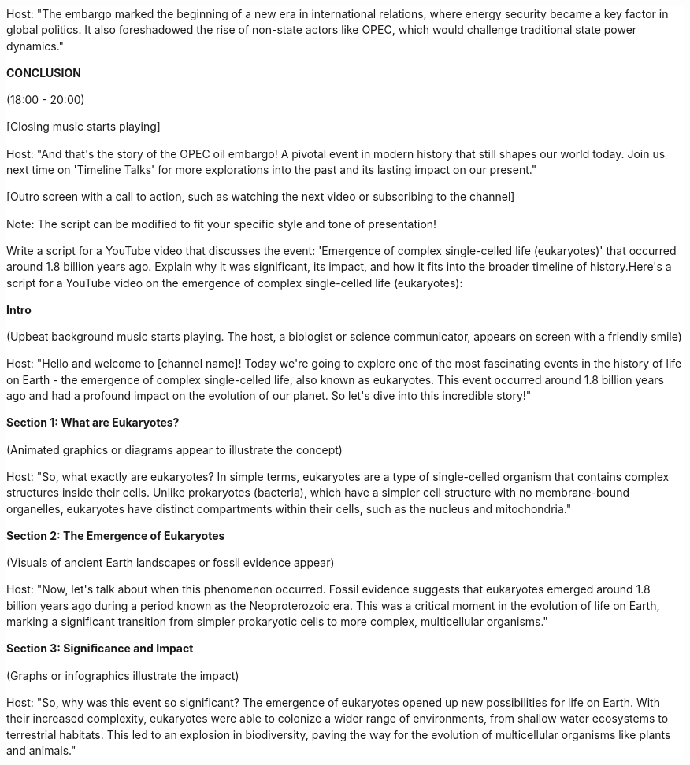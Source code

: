 Host: "The embargo marked the beginning of a new era in international relations, where energy security became a key factor in global politics. It also foreshadowed the rise of non-state actors like OPEC, which would challenge traditional state power dynamics."

**CONCLUSION**

(18:00 - 20:00)

[Closing music starts playing]

Host: "And that's the story of the OPEC oil embargo! A pivotal event in modern history that still shapes our world today. Join us next time on 'Timeline Talks' for more explorations into the past and its lasting impact on our present."

[Outro screen with a call to action, such as watching the next video or subscribing to the channel]

Note: The script can be modified to fit your specific style and tone of presentation!
<end>

Write a script for a YouTube video that discusses the event: 'Emergence of complex single-celled life (eukaryotes)' that occurred around 1.8 billion years ago. Explain why it was significant, its impact, and how it fits into the broader timeline of history.<start>Here's a script for a YouTube video on the emergence of complex single-celled life (eukaryotes):

**Intro**

(Upbeat background music starts playing. The host, a biologist or science communicator, appears on screen with a friendly smile)

Host: "Hello and welcome to [channel name]! Today we're going to explore one of the most fascinating events in the history of life on Earth - the emergence of complex single-celled life, also known as eukaryotes. This event occurred around 1.8 billion years ago and had a profound impact on the evolution of our planet. So let's dive into this incredible story!"

**Section 1: What are Eukaryotes?**

(Animated graphics or diagrams appear to illustrate the concept)

Host: "So, what exactly are eukaryotes? In simple terms, eukaryotes are a type of single-celled organism that contains complex structures inside their cells. Unlike prokaryotes (bacteria), which have a simpler cell structure with no membrane-bound organelles, eukaryotes have distinct compartments within their cells, such as the nucleus and mitochondria."

**Section 2: The Emergence of Eukaryotes**

(Visuals of ancient Earth landscapes or fossil evidence appear)

Host: "Now, let's talk about when this phenomenon occurred. Fossil evidence suggests that eukaryotes emerged around 1.8 billion years ago during a period known as the Neoproterozoic era. This was a critical moment in the evolution of life on Earth, marking a significant transition from simpler prokaryotic cells to more complex, multicellular organisms."

**Section 3: Significance and Impact**

(Graphs or infographics illustrate the impact)

Host: "So, why was this event so significant? The emergence of eukaryotes opened up new possibilities for life on Earth. With their increased complexity, eukaryotes were able to colonize a wider range of environments, from shallow water ecosystems to terrestrial habitats. This led to an explosion in biodiversity, paving the way for the evolution of multicellular organisms like plants and animals."
